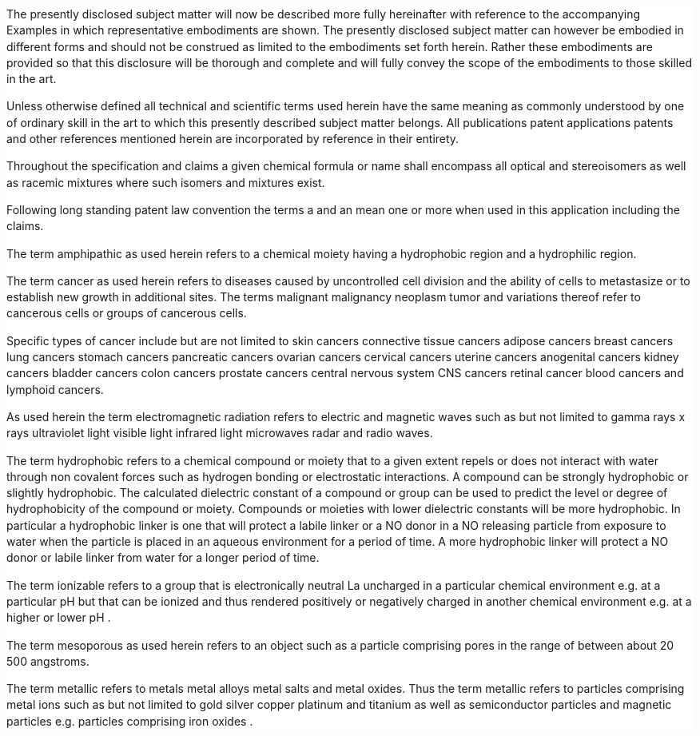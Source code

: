 The presently disclosed subject matter will now be described more fully hereinafter with reference to the accompanying Examples in which representative embodiments are shown. The presently disclosed subject matter can however be embodied in different forms and should not be construed as limited to the embodiments set forth herein. Rather these embodiments are provided so that this disclosure will be thorough and complete and will fully convey the scope of the embodiments to those skilled in the art.

Unless otherwise defined all technical and scientific terms used herein have the same meaning as commonly understood by one of ordinary skill in the art to which this presently described subject matter belongs. All publications patent applications patents and other references mentioned herein are incorporated by reference in their entirety.

Throughout the specification and claims a given chemical formula or name shall encompass all optical and stereoisomers as well as racemic mixtures where such isomers and mixtures exist.

Following long standing patent law convention the terms a and an mean one or more when used in this application including the claims.

The term amphipathic as used herein refers to a chemical moiety having a hydrophobic region and a hydrophilic region.

The term cancer as used herein refers to diseases caused by uncontrolled cell division and the ability of cells to metastasize or to establish new growth in additional sites. The terms malignant malignancy neoplasm tumor and variations thereof refer to cancerous cells or groups of cancerous cells.

Specific types of cancer include but are not limited to skin cancers connective tissue cancers adipose cancers breast cancers lung cancers stomach cancers pancreatic cancers ovarian cancers cervical cancers uterine cancers anogenital cancers kidney cancers bladder cancers colon cancers prostate cancers central nervous system CNS cancers retinal cancer blood cancers and lymphoid cancers.

As used herein the term electromagnetic radiation refers to electric and magnetic waves such as but not limited to gamma rays x rays ultraviolet light visible light infrared light microwaves radar and radio waves.

The term hydrophobic refers to a chemical compound or moiety that to a given extent repels or does not interact with water through non covalent forces such as hydrogen bonding or electrostatic interactions. A compound can be strongly hydrophobic or slightly hydrophobic. The calculated dielectric constant of a compound or group can be used to predict the level or degree of hydrophobicity of the compound or moiety. Compounds or moieties with lower dielectric constants will be more hydrophobic. In particular a hydrophobic linker is one that will protect a labile linker or a NO donor in a NO releasing particle from exposure to water when the particle is placed in an aqueous environment for a period of time. A more hydrophobic linker will protect a NO donor or labile linker from water for a longer period of time.

The term ionizable refers to a group that is electronically neutral La uncharged in a particular chemical environment e.g. at a particular pH but that can be ionized and thus rendered positively or negatively charged in another chemical environment e.g. at a higher or lower pH .

The term mesoporous as used herein refers to an object such as a particle comprising pores in the range of between about 20 500 angstroms.

The term metallic refers to metals metal alloys metal salts and metal oxides. Thus the term metallic refers to particles comprising metal ions such as but not limited to gold silver copper platinum and titanium as well as semiconductor particles and magnetic particles e.g. particles comprising iron oxides .
